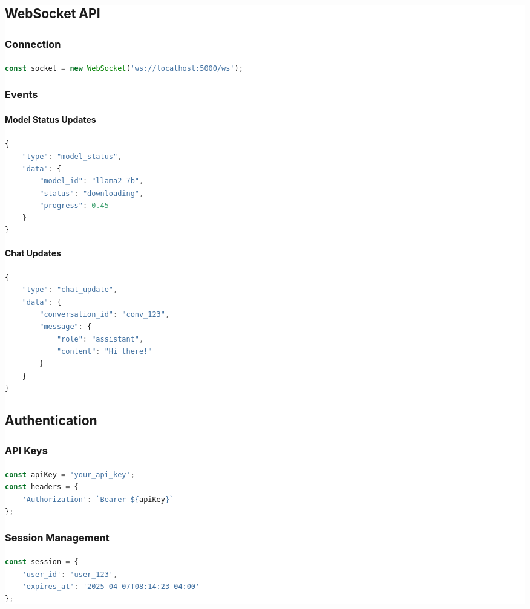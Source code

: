 ## WebSocket API

### Connection
```javascript
const socket = new WebSocket('ws://localhost:5000/ws');
```

### Events

#### Model Status Updates
```javascript
{
    "type": "model_status",
    "data": {
        "model_id": "llama2-7b",
        "status": "downloading",
        "progress": 0.45
    }
}
```

#### Chat Updates
```javascript
{
    "type": "chat_update",
    "data": {
        "conversation_id": "conv_123",
        "message": {
            "role": "assistant",
            "content": "Hi there!"
        }
    }
}
```

## Authentication

### API Keys
```javascript
const apiKey = 'your_api_key';
const headers = {
    'Authorization': `Bearer ${apiKey}`
};
```

### Session Management
```javascript
const session = {
    'user_id': 'user_123',
    'expires_at': '2025-04-07T08:14:23-04:00'
};
```
